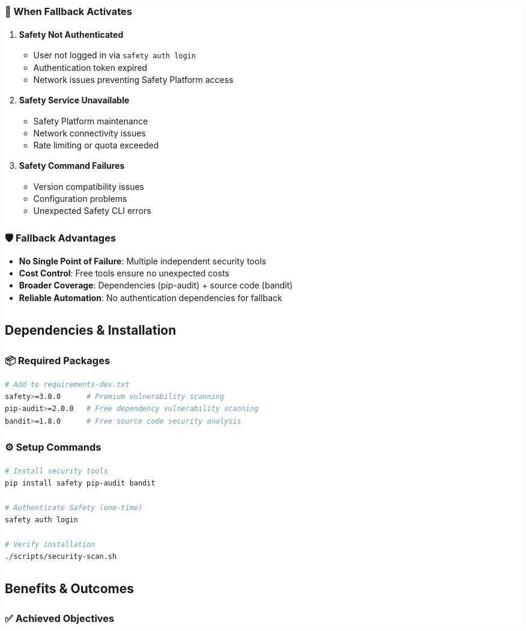 ### 🔄 When Fallback Activates

1. **Safety Not Authenticated**
   - User not logged in via `safety auth login`
   - Authentication token expired
   - Network issues preventing Safety Platform access

2. **Safety Service Unavailable**
   - Safety Platform maintenance
   - Network connectivity issues
   - Rate limiting or quota exceeded

3. **Safety Command Failures**
   - Version compatibility issues
   - Configuration problems
   - Unexpected Safety CLI errors

### 🛡️ Fallback Advantages

- **No Single Point of Failure**: Multiple independent security tools
- **Cost Control**: Free tools ensure no unexpected costs
- **Broader Coverage**: Dependencies (pip-audit) + source code (bandit)
- **Reliable Automation**: No authentication dependencies for fallback

## Dependencies & Installation

### 📦 Required Packages

```bash
# Add to requirements-dev.txt
safety>=3.0.0      # Premium vulnerability scanning
pip-audit>=2.0.0   # Free dependency vulnerability scanning  
bandit>=1.8.0      # Free source code security analysis
```

### ⚙️ Setup Commands

```bash
# Install security tools
pip install safety pip-audit bandit

# Authenticate Safety (one-time)
safety auth login

# Verify installation
./scripts/security-scan.sh
```

## Benefits & Outcomes

### ✅ Achieved Objectives
